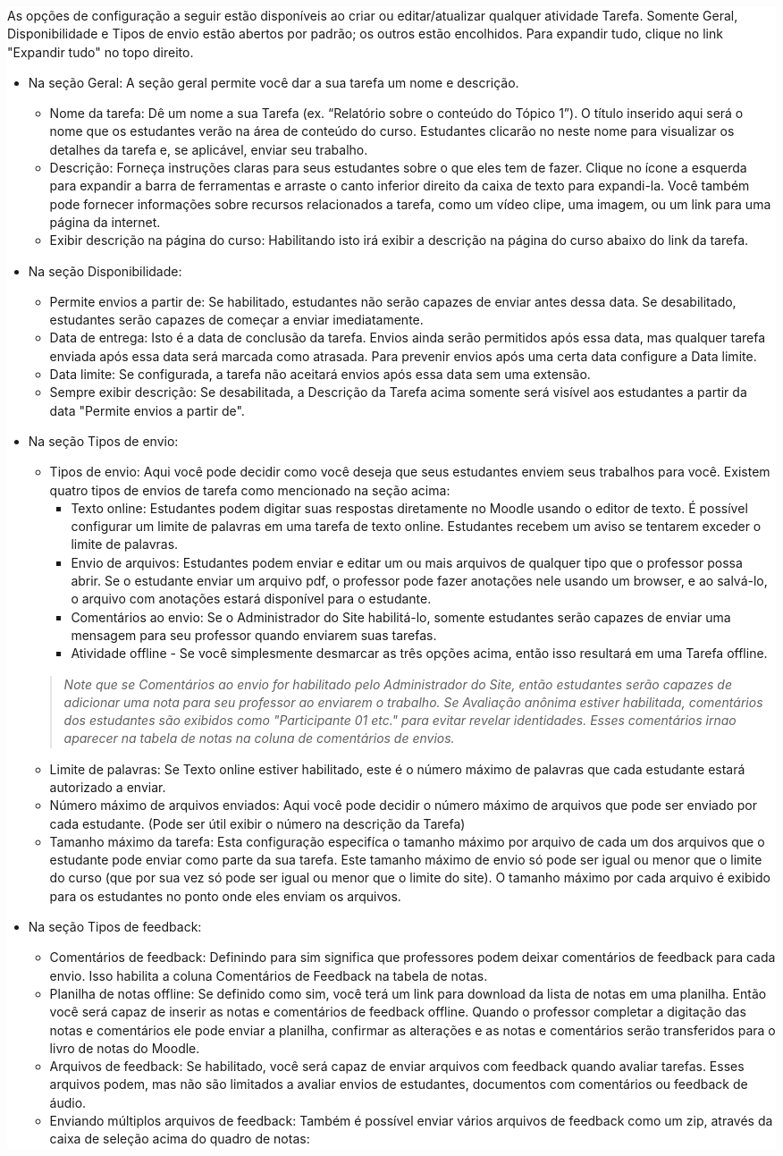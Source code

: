 As opções de configuração a seguir estão disponíveis ao criar ou editar/atualizar qualquer atividade Tarefa. Somente Geral, Disponibilidade e Tipos de envio estão abertos por padrão; os outros estão encolhidos. Para expandir tudo, clique no link "Expandir tudo" no topo direito.

- Na seção Geral: A seção geral permite você dar a sua tarefa um nome e descrição.
	- Nome da tarefa: Dê um nome a sua Tarefa (ex. “Relatório sobre o conteúdo do Tópico 1”). O título inserido aqui será o nome que os estudantes verão na área de conteúdo do curso. Estudantes clicarão no neste nome para visualizar os detalhes da tarefa e, se aplicável, enviar seu trabalho.
	- Descrição: Forneça instruções claras para seus estudantes sobre o que eles tem de fazer. Clique no ícone a esquerda para expandir a barra de ferramentas e arraste o canto inferior direito da caixa de texto para expandi-la. Você também pode fornecer informações sobre recursos relacionados a tarefa, como um vídeo clipe, uma imagem, ou um link para uma página da internet.
	- Exibir descrição na página do curso: Habilitando isto irá exibir a descrição na página do curso abaixo do link da tarefa.

- Na seção Disponibilidade:
	- Permite envios a partir de: Se habilitado, estudantes não serão capazes de enviar antes dessa data. Se desabilitado, estudantes serão capazes de começar a enviar imediatamente.
	- Data de entrega: Isto é a data de conclusão da tarefa. Envios ainda serão permitidos após essa data, mas qualquer tarefa enviada após essa data será marcada como atrasada. Para prevenir envios após uma certa data configure a Data limite.
	- Data limite: Se configurada, a tarefa não aceitará envios após essa data  sem uma extensão.
	- Sempre exibir descrição: Se desabilitada, a Descrição da Tarefa acima somente será visível aos estudantes a partir da data "Permite envios a partir de".

- Na seção Tipos de envio:
	- Tipos de envio: Aqui você pode decidir como você deseja que seus estudantes enviem seus trabalhos para você. Existem quatro tipos de envios de tarefa como mencionado na seção acima:
		- Texto online: Estudantes podem digitar suas respostas diretamente no Moodle usando o editor de texto. É possível configurar um limite de palavras em uma tarefa de texto online. Estudantes recebem um aviso se tentarem exceder o limite de palavras.
		- Envio de arquivos: Estudantes podem enviar  e editar um ou mais arquivos de qualquer tipo que o professor possa abrir. Se o estudante enviar um arquivo pdf, o professor pode fazer anotações nele usando um browser, e ao salvá-lo, o arquivo com anotações estará disponível para o estudante.
		- Comentários ao envio: Se o Administrador do Site habilitá-lo, somente estudantes serão capazes de enviar uma mensagem para seu professor quando enviarem suas tarefas.
		- Atividade offline - Se você simplesmente desmarcar as três opções acima, então isso resultará em uma Tarefa offline.

	> *Note que se Comentários ao envio for habilitado pelo Administrador do Site, então estudantes serão capazes de adicionar uma nota para seu professor ao enviarem o trabalho. Se Avaliação anônima estiver habilitada, comentários dos estudantes são exibidos como "Participante 01 etc." para evitar revelar identidades. Esses comentários irnao aparecer na tabela de notas na coluna de comentários de envios.*

	- Limite de palavras: Se Texto online estiver habilitado, este é o número máximo de palavras que cada estudante estará autorizado a enviar.
	- Número máximo de arquivos enviados: Aqui você pode decidir o número máximo de arquivos que pode ser enviado por cada estudante. (Pode ser útil exibir o número na descrição da Tarefa)
	- Tamanho máximo da tarefa: Esta configuração especifíca o tamanho máximo por arquivo de cada um dos arquivos que o estudante pode enviar como parte da sua tarefa. Este tamanho máximo de envio só pode ser igual ou menor que o limite do curso (que por sua vez só pode ser igual ou menor que o limite do site). O tamanho máximo por cada arquivo é exibido para os estudantes no ponto onde eles enviam os arquivos.
- Na seção Tipos de feedback:
	- Comentários de feedback: Definindo para sim significa que professores podem deixar comentários de feedback para cada envio. Isso habilita a coluna Comentários de Feedback  na tabela de notas.
	- Planilha de notas offline: Se definido como sim, você terá um link para download da lista de notas em uma planilha. Então você será capaz de inserir as notas e comentários de feedback offline. Quando o professor completar a digitação das notas e comentários ele pode enviar a planilha, confirmar as alterações e as notas e comentários serão transferidos para o livro de notas do Moodle.
	- Arquivos de feedback:  Se habilitado, você será capaz de enviar arquivos com feedback quando avaliar tarefas. Esses arquivos podem, mas não são limitados a avaliar envios de estudantes, documentos com comentários ou feedback de áudio.
	- Enviando múltiplos arquivos de feedback: Também é possível enviar vários arquivos de feedback como um zip, através da caixa de seleção acima do quadro de notas: